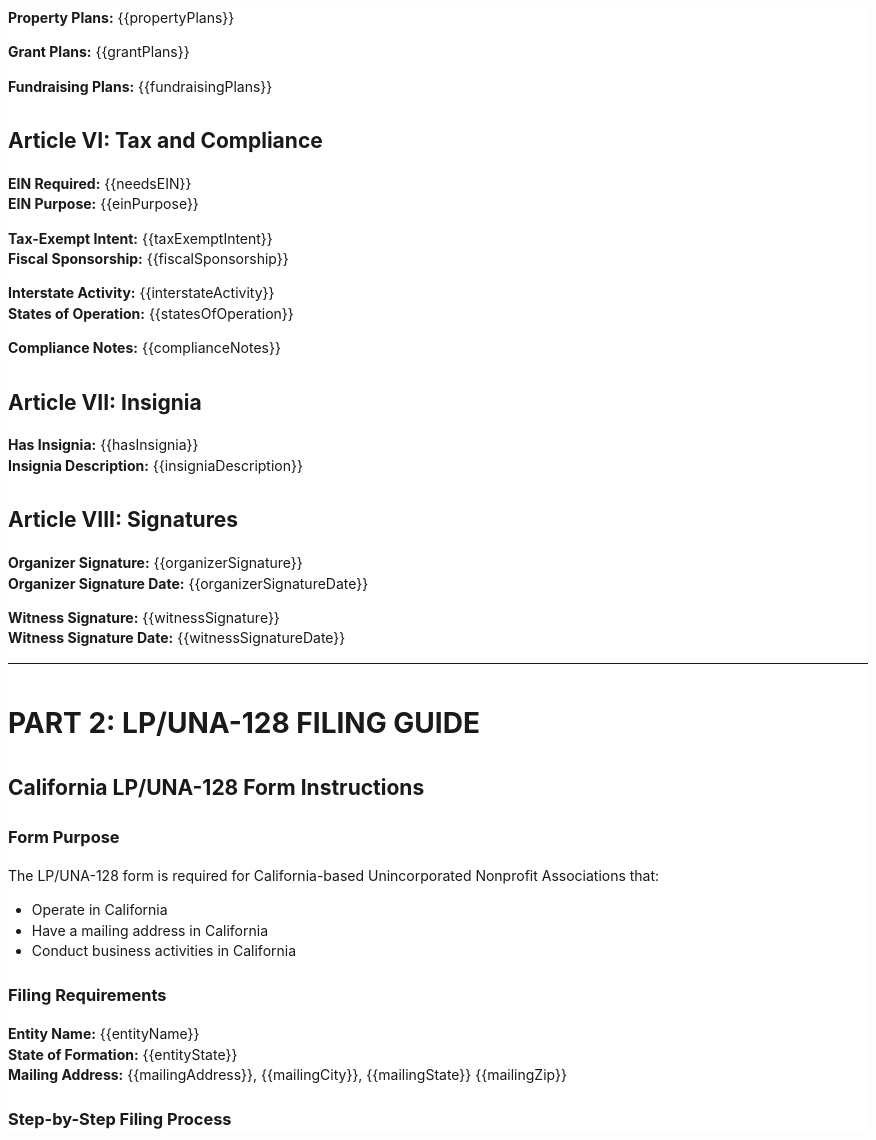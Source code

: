 **Property Plans:** {{propertyPlans}}

**Grant Plans:** {{grantPlans}}

**Fundraising Plans:** {{fundraisingPlans}}

## Article VI: Tax and Compliance

**EIN Required:** {{needsEIN}}  
**EIN Purpose:** {{einPurpose}}

**Tax-Exempt Intent:** {{taxExemptIntent}}  
**Fiscal Sponsorship:** {{fiscalSponsorship}}

**Interstate Activity:** {{interstateActivity}}  
**States of Operation:** {{statesOfOperation}}

**Compliance Notes:** {{complianceNotes}}

## Article VII: Insignia

**Has Insignia:** {{hasInsignia}}  
**Insignia Description:** {{insigniaDescription}}

## Article VIII: Signatures

**Organizer Signature:** {{organizerSignature}}  
**Organizer Signature Date:** {{organizerSignatureDate}}

**Witness Signature:** {{witnessSignature}}  
**Witness Signature Date:** {{witnessSignatureDate}}

---

# PART 2: LP/UNA-128 FILING GUIDE

## California LP/UNA-128 Form Instructions

### Form Purpose
The LP/UNA-128 form is required for California-based Unincorporated Nonprofit Associations that:
- Operate in California
- Have a mailing address in California
- Conduct business activities in California

### Filing Requirements
**Entity Name:** {{entityName}}  
**State of Formation:** {{entityState}}  
**Mailing Address:** {{mailingAddress}}, {{mailingCity}}, {{mailingState}} {{mailingZip}}

### Step-by-Step Filing Process
